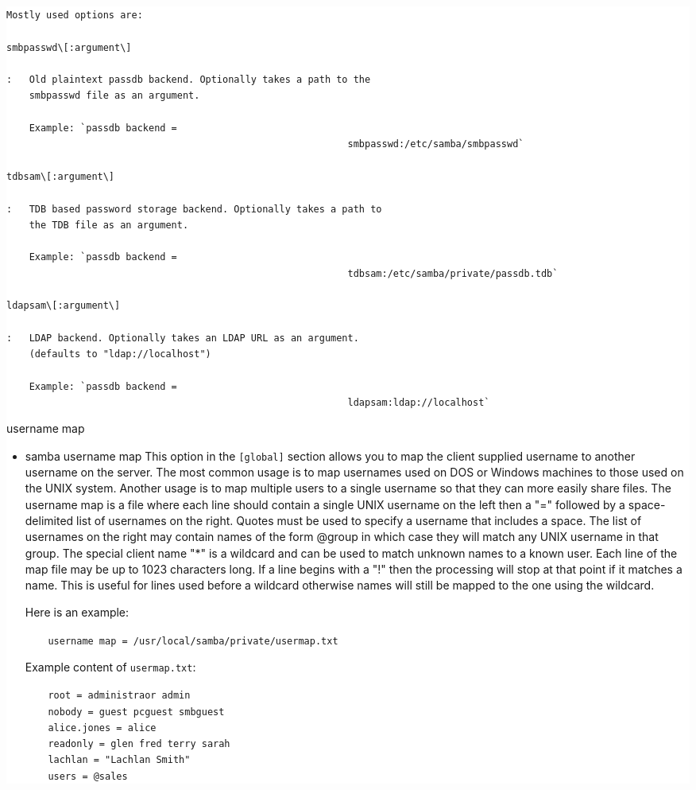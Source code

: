     Mostly used options are:

    smbpasswd\[:argument\]

    :   Old plaintext passdb backend. Optionally takes a path to the
        smbpasswd file as an argument.

        Example: `passdb backend = 
                                                                smbpasswd:/etc/samba/smbpasswd`

    tdbsam\[:argument\]

    :   TDB based password storage backend. Optionally takes a path to
        the TDB file as an argument.

        Example: `passdb backend = 
                                                                tdbsam:/etc/samba/private/passdb.tdb`

    ldapsam\[:argument\]

    :   LDAP backend. Optionally takes an LDAP URL as an argument.
        (defaults to "ldap://localhost")

        Example: `passdb backend = 
                                                                ldapsam:ldap://localhost`

username map

-   samba username map This option in the `[global]` section allows you
    to map the client supplied username to another username on the
    server. The most common usage is to map usernames used on DOS or
    Windows machines to those used on the UNIX system. Another usage is
    to map multiple users to a single username so that they can more
    easily share files. The username map is a file where each line
    should contain a single UNIX username on the left then a "="
    followed by a space-delimited list of usernames on the right. Quotes
    must be used to specify a username that includes a space. The list
    of usernames on the right may contain names of the form \@group in
    which case they will match any UNIX username in that group. The
    special client name "\*" is a wildcard and can be used to match
    unknown names to a known user. Each line of the map file may be up
    to 1023 characters long. If a line begins with a "!" then the
    processing will stop at that point if it matches a name. This is
    useful for lines used before a wildcard otherwise names will still
    be mapped to the one using the wildcard.

    Here is an example:

            username map = /usr/local/samba/private/usermap.txt
                                                

    Example content of `usermap.txt`:

            root = administraor admin
            nobody = guest pcguest smbguest
            alice.jones = alice
            readonly = glen fred terry sarah
            lachlan = "Lachlan Smith"
            users = @sales
                                                